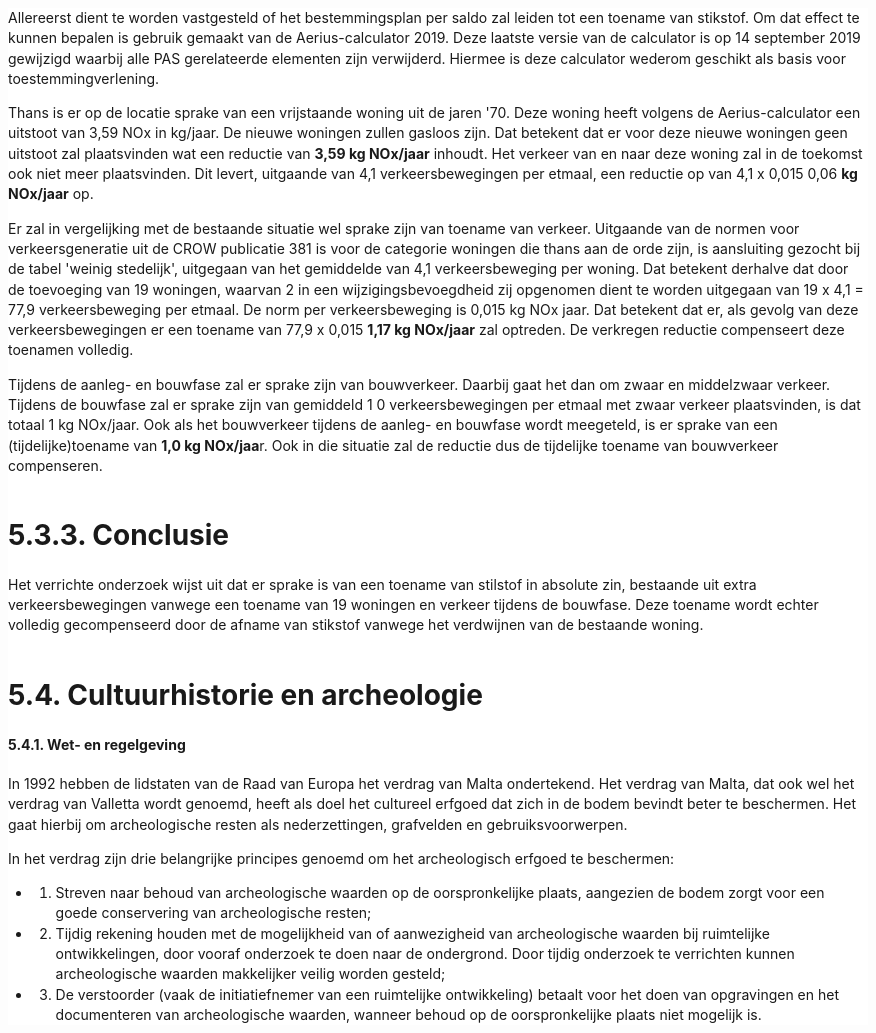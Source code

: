 Allereerst dient te worden vastgesteld of het bestemmingsplan per saldo zal leiden tot een toename van stikstof. Om dat effect te kunnen bepalen is gebruik gemaakt van de Aerius-calculator 2019. Deze laatste versie van de calculator is op 14 september 2019 gewijzigd waarbij alle PAS gerelateerde elementen zijn verwijderd. Hiermee is deze calculator wederom geschikt als basis voor toestemmingverlening.

Thans is er op de locatie sprake van een vrijstaande woning uit de jaren '70. Deze woning heeft volgens de Aerius-calculator een uitstoot van 3,59 NOx in kg/jaar. De nieuwe woningen zullen gasloos zijn. Dat betekent dat er voor deze nieuwe woningen geen uitstoot zal plaatsvinden wat een reductie van **3,59 kg NOx/jaar** inhoudt. Het verkeer van en naar deze woning zal in de toekomst ook niet meer plaatsvinden. Dit levert, uitgaande van 4,1 verkeersbewegingen per etmaal, een reductie op van 4,1 x 0,015 0,06 **kg NOx/jaar** op.

Er zal in vergelijking met de bestaande situatie wel sprake zijn van toename van verkeer. Uitgaande van de normen voor verkeersgeneratie uit de CROW publicatie 381 is voor de categorie woningen die thans aan de orde zijn, is aansluiting gezocht bij de tabel 'weinig stedelijk', uitgegaan van het gemiddelde van 4,1 verkeersbeweging per woning. Dat betekent derhalve dat door de toevoeging van 19 woningen, waarvan 2 in een wijzigingsbevoegdheid zij opgenomen dient te worden uitgegaan van 19 x 4,1 = 77,9 verkeersbeweging per etmaal. De norm per verkeersbeweging is 0,015 kg NOx jaar. Dat betekent dat er, als gevolg van deze verkeersbewegingen er een toename van 77,9 x 0,015 **1,17 kg NOx/jaar** zal optreden. De verkregen reductie compenseert deze toenamen volledig.

Tijdens de aanleg- en bouwfase zal er sprake zijn van bouwverkeer. Daarbij gaat het dan om zwaar en middelzwaar verkeer. Tijdens de bouwfase zal er sprake zijn van gemiddeld 1 0 verkeersbewegingen per etmaal met zwaar verkeer plaatsvinden, is dat totaal 1 kg NOx/jaar. Ook als het bouwverkeer tijdens de aanleg- en bouwfase wordt meegeteld, is er sprake van een (tijdelijke)toename van **1,0 kg NOx/jaa**r. Ook in die situatie zal de reductie dus de tijdelijke toename van bouwverkeer compenseren.

# **5.3.3. Conclusie**

Het verrichte onderzoek wijst uit dat er sprake is van een toename van stilstof in absolute zin, bestaande uit extra verkeersbewegingen vanwege een toename van 19 woningen en verkeer tijdens de bouwfase. Deze toename wordt echter volledig gecompenseerd door de afname van stikstof vanwege het verdwijnen van de bestaande woning.

# <span id="page-33-0"></span>**5.4. Cultuurhistorie en archeologie**

#### **5.4.1. Wet- en regelgeving**

In 1992 hebben de lidstaten van de Raad van Europa het verdrag van Malta ondertekend. Het verdrag van Malta, dat ook wel het verdrag van Valletta wordt genoemd, heeft als doel het cultureel erfgoed dat zich in de bodem bevindt beter te beschermen. Het gaat hierbij om archeologische resten als nederzettingen, grafvelden en gebruiksvoorwerpen.

In het verdrag zijn drie belangrijke principes genoemd om het archeologisch erfgoed te beschermen:

- 1. Streven naar behoud van archeologische waarden op de oorspronkelijke plaats, aangezien de bodem zorgt voor een goede conservering van archeologische resten;
- 2. Tijdig rekening houden met de mogelijkheid van of aanwezigheid van archeologische waarden bij ruimtelijke ontwikkelingen, door vooraf onderzoek te doen naar de ondergrond. Door tijdig onderzoek te verrichten kunnen archeologische waarden makkelijker veilig worden gesteld;
- 3. De verstoorder (vaak de initiatiefnemer van een ruimtelijke ontwikkeling) betaalt voor het doen van opgravingen en het documenteren van archeologische waarden, wanneer behoud op de oorspronkelijke plaats niet mogelijk is.
